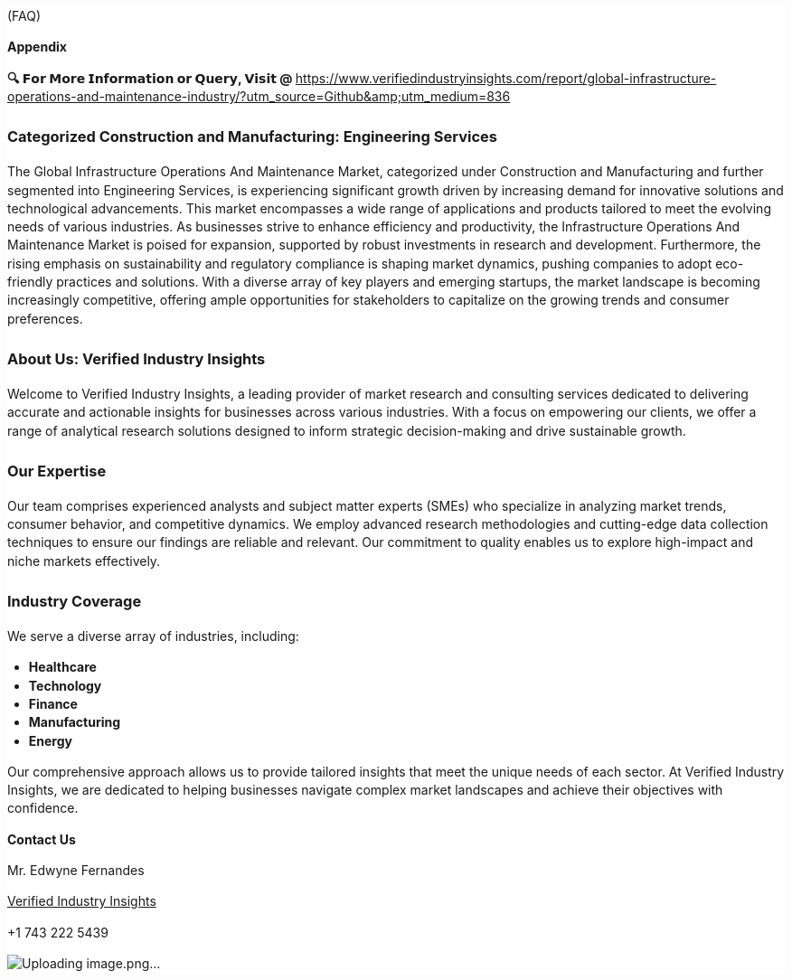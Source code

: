 (FAQ)</strong></p><p><strong>Appendix<br /></strong></p><p><strong>🔍 𝗙𝗼𝗿 𝗠𝗼𝗿𝗲 𝗜𝗻𝗳𝗼𝗿𝗺𝗮𝘁𝗶𝗼𝗻 𝗼𝗿 𝗤𝘂𝗲𝗿𝘆, 𝗩𝗶𝘀𝗶𝘁 @ </strong><a href="https://www.verifiedindustryinsights.com/report/global-infrastructure-operations-and-maintenance-industry/?utm_source=Github&amp;utm_medium=836">https://www.verifiedindustryinsights.com/report/global-infrastructure-operations-and-maintenance-industry/?utm_source=Github&amp;utm_medium=836</a>&nbsp;</p><h3>Categorized Construction and Manufacturing: Engineering Services </h3><p>The Global Infrastructure Operations And Maintenance Market, categorized under Construction and Manufacturing and further segmented into Engineering Services, is experiencing significant growth driven by increasing demand for innovative solutions and technological advancements. This market encompasses a wide range of applications and products tailored to meet the evolving needs of various industries. As businesses strive to enhance efficiency and productivity, the Infrastructure Operations And Maintenance Market is poised for expansion, supported by robust investments in research and development. Furthermore, the rising emphasis on sustainability and regulatory compliance is shaping market dynamics, pushing companies to adopt eco-friendly practices and solutions. With a diverse array of key players and emerging startups, the market landscape is becoming increasingly competitive, offering ample opportunities for stakeholders to capitalize on the growing trends and consumer preferences.</p><h3>About Us: Verified Industry Insights</h3><p>Welcome to Verified Industry Insights, a leading provider of market research and consulting services dedicated to delivering accurate and actionable insights for businesses across various industries. With a focus on empowering our clients, we offer a range of analytical research solutions designed to inform strategic decision-making and drive sustainable growth.</p><h3>Our Expertise</h3><p>Our team comprises experienced analysts and subject matter experts (SMEs) who specialize in analyzing market trends, consumer behavior, and competitive dynamics. We employ advanced research methodologies and cutting-edge data collection techniques to ensure our findings are reliable and relevant. Our commitment to quality enables us to explore high-impact and niche markets effectively.</p><h3>Industry Coverage</h3><p>We serve a diverse array of industries, including:</p><ul><li><strong>Healthcare</strong></li><li><strong>Technology</strong></li><li><strong>Finance</strong></li><li><strong>Manufacturing</strong></li><li><strong>Energy</strong></li></ul><p>Our comprehensive approach allows us to provide tailored insights that meet the unique needs of each sector. At Verified Industry Insights, we are dedicated to helping businesses navigate complex market landscapes and achieve their objectives with confidence.</p><p><strong>Contact Us</strong></p><p>Mr. Edwyne Fernandes</p><p><a href="https://www.verifiedindustryinsights.com/">Verified Industry Insights</a></p><p>+1 743 222 5439</p>
![Uploading image.png…]()
